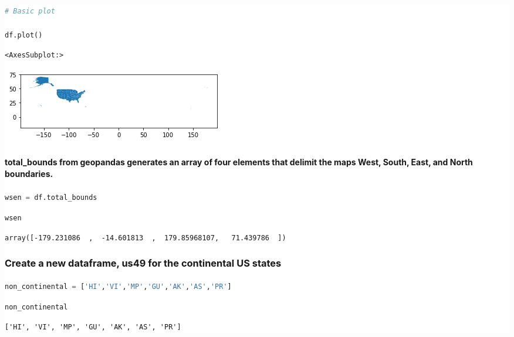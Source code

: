 
```python
# Basic plot

df.plot()
```




    <AxesSubplot:>




    
![png](png/output_15_1.png)
    


#### **total_bounds** from geopandas generates an array of four elements that delimit the maps West, South, East, and North boundaries.


```python
wsen = df.total_bounds
```


```python
wsen
```




    array([-179.231086  ,  -14.601813  ,  179.85968107,   71.439786  ])



### Create a new dataframe, **us49** for the continental US states


```python
non_continental = ['HI','VI','MP','GU','AK','AS','PR']
```


```python
non_continental
```




    ['HI', 'VI', 'MP', 'GU', 'AK', 'AS', 'PR']

